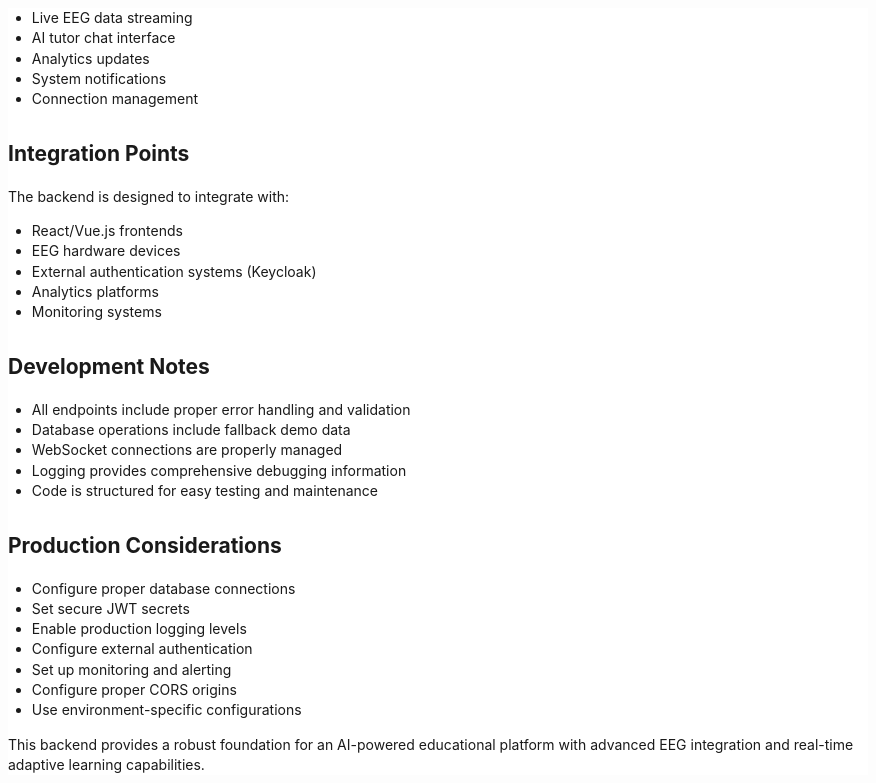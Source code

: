 - Live EEG data streaming
- AI tutor chat interface
- Analytics updates
- System notifications
- Connection management

## Integration Points

The backend is designed to integrate with:

- React/Vue.js frontends
- EEG hardware devices
- External authentication systems (Keycloak)
- Analytics platforms
- Monitoring systems

## Development Notes

- All endpoints include proper error handling and validation
- Database operations include fallback demo data
- WebSocket connections are properly managed
- Logging provides comprehensive debugging information
- Code is structured for easy testing and maintenance

## Production Considerations

- Configure proper database connections
- Set secure JWT secrets
- Enable production logging levels
- Configure external authentication
- Set up monitoring and alerting
- Configure proper CORS origins
- Use environment-specific configurations

This backend provides a robust foundation for an AI-powered educational platform with advanced EEG integration and real-time adaptive learning capabilities.